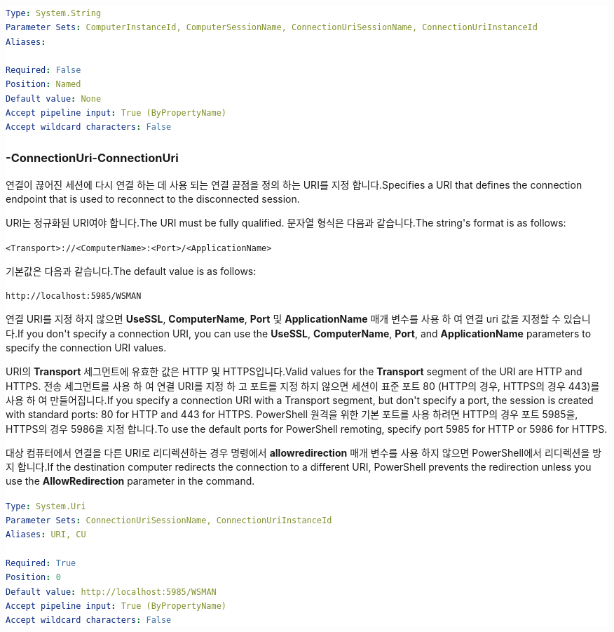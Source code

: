 ```yaml
Type: System.String
Parameter Sets: ComputerInstanceId, ComputerSessionName, ConnectionUriSessionName, ConnectionUriInstanceId
Aliases:

Required: False
Position: Named
Default value: None
Accept pipeline input: True (ByPropertyName)
Accept wildcard characters: False
```

### <span data-ttu-id="0c904-258">-ConnectionUri</span><span class="sxs-lookup"><span data-stu-id="0c904-258">-ConnectionUri</span></span>

<span data-ttu-id="0c904-259">연결이 끊어진 세션에 다시 연결 하는 데 사용 되는 연결 끝점을 정의 하는 URI를 지정 합니다.</span><span class="sxs-lookup"><span data-stu-id="0c904-259">Specifies a URI that defines the connection endpoint that is used to reconnect to the disconnected session.</span></span>

<span data-ttu-id="0c904-260">URI는 정규화된 URI여야 합니다.</span><span class="sxs-lookup"><span data-stu-id="0c904-260">The URI must be fully qualified.</span></span> <span data-ttu-id="0c904-261">문자열 형식은 다음과 같습니다.</span><span class="sxs-lookup"><span data-stu-id="0c904-261">The string's format is as follows:</span></span>

`<Transport>://<ComputerName>:<Port>/<ApplicationName>`

<span data-ttu-id="0c904-262">기본값은 다음과 같습니다.</span><span class="sxs-lookup"><span data-stu-id="0c904-262">The default value is as follows:</span></span>

`http://localhost:5985/WSMAN`

<span data-ttu-id="0c904-263">연결 URI를 지정 하지 않으면 **UseSSL**, **ComputerName**, **Port** 및 **ApplicationName** 매개 변수를 사용 하 여 연결 uri 값을 지정할 수 있습니다.</span><span class="sxs-lookup"><span data-stu-id="0c904-263">If you don't specify a connection URI, you can use the **UseSSL**, **ComputerName**, **Port**, and **ApplicationName** parameters to specify the connection URI values.</span></span>

<span data-ttu-id="0c904-264">URI의 **Transport** 세그먼트에 유효한 값은 HTTP 및 HTTPS입니다.</span><span class="sxs-lookup"><span data-stu-id="0c904-264">Valid values for the **Transport** segment of the URI are HTTP and HTTPS.</span></span> <span data-ttu-id="0c904-265">전송 세그먼트를 사용 하 여 연결 URI를 지정 하 고 포트를 지정 하지 않으면 세션이 표준 포트 80 (HTTP의 경우, HTTPS의 경우 443)를 사용 하 여 만들어집니다.</span><span class="sxs-lookup"><span data-stu-id="0c904-265">If you specify a connection URI with a Transport segment, but don't specify a port, the session is created with standard ports: 80 for HTTP and 443 for HTTPS.</span></span> <span data-ttu-id="0c904-266">PowerShell 원격을 위한 기본 포트를 사용 하려면 HTTP의 경우 포트 5985을, HTTPS의 경우 5986을 지정 합니다.</span><span class="sxs-lookup"><span data-stu-id="0c904-266">To use the default ports for PowerShell remoting, specify port 5985 for HTTP or 5986 for HTTPS.</span></span>

<span data-ttu-id="0c904-267">대상 컴퓨터에서 연결을 다른 URI로 리디렉션하는 경우 명령에서 **allowredirection** 매개 변수를 사용 하지 않으면 PowerShell에서 리디렉션을 방지 합니다.</span><span class="sxs-lookup"><span data-stu-id="0c904-267">If the destination computer redirects the connection to a different URI, PowerShell prevents the redirection unless you use the **AllowRedirection** parameter in the command.</span></span>

```yaml
Type: System.Uri
Parameter Sets: ConnectionUriSessionName, ConnectionUriInstanceId
Aliases: URI, CU

Required: True
Position: 0
Default value: http://localhost:5985/WSMAN
Accept pipeline input: True (ByPropertyName)
Accept wildcard characters: False
```
